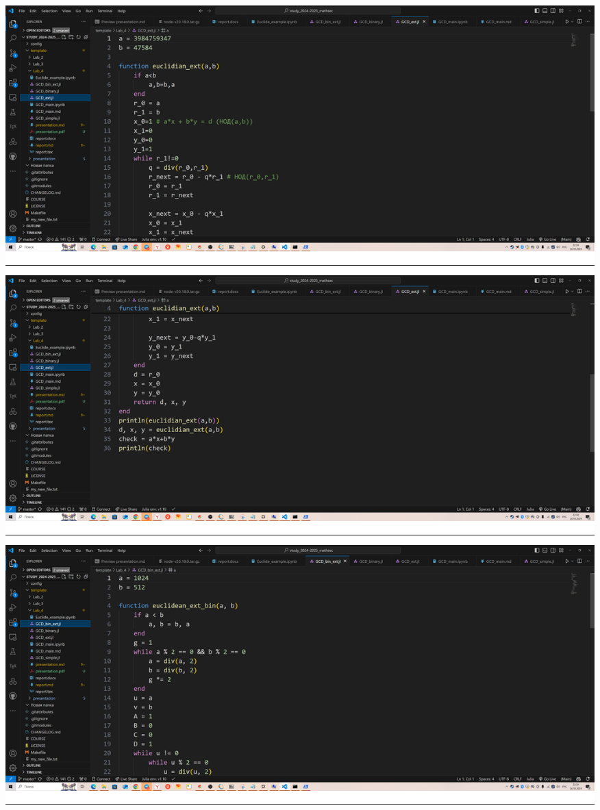 ![bg left:100%](./pictures/screenshot4.png)

---
![bg left:100%](./pictures/screenshot5.png)

---
![bg left:100%](./pictures/screenshot6.png)

---